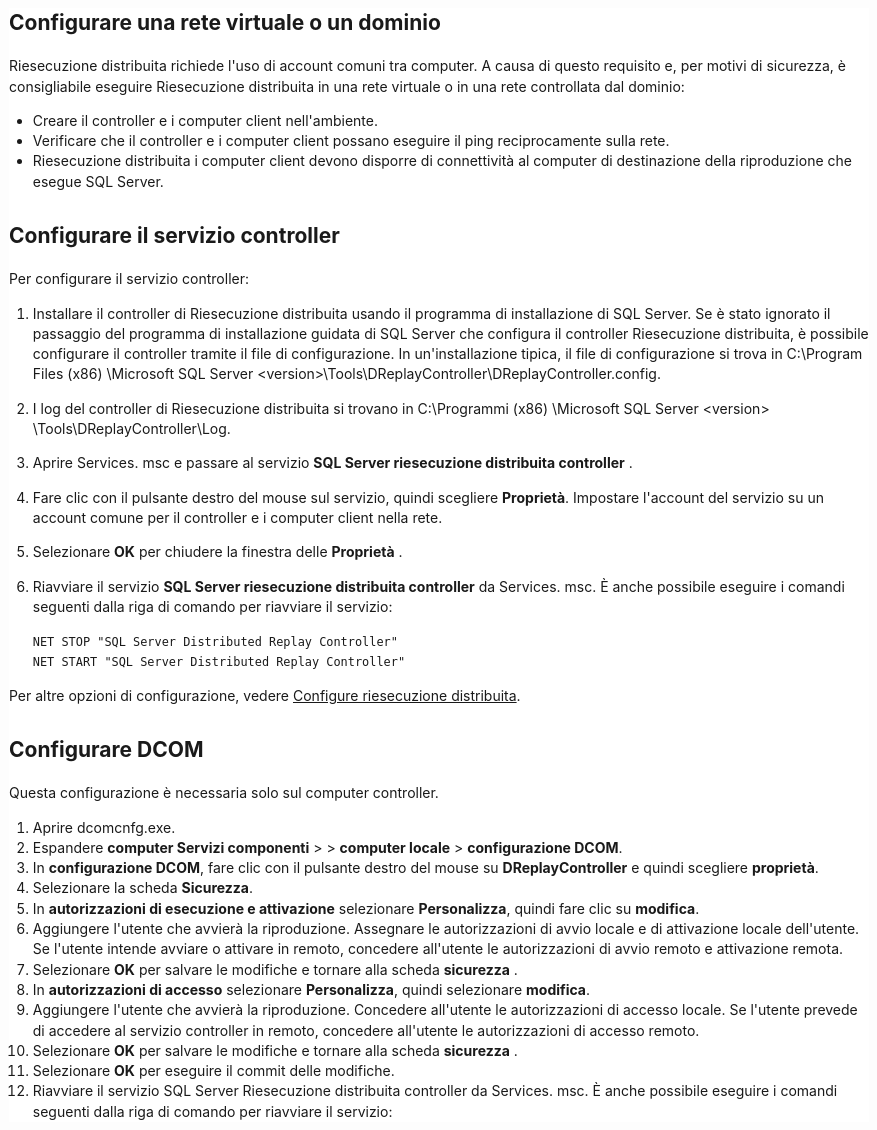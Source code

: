 ## <a name="set-up-a-virtual-network-or-domain"></a>Configurare una rete virtuale o un dominio

Riesecuzione distribuita richiede l'uso di account comuni tra computer. A causa di questo requisito e, per motivi di sicurezza, è consigliabile eseguire Riesecuzione distribuita in una rete virtuale o in una rete controllata dal dominio:

- Creare il controller e i computer client nell'ambiente.
- Verificare che il controller e i computer client possano eseguire il ping reciprocamente sulla rete.
- Riesecuzione distribuita i computer client devono disporre di connettività al computer di destinazione della riproduzione che esegue SQL Server.

## <a name="set-up-the-controller-service"></a>Configurare il servizio controller

Per configurare il servizio controller:

1. Installare il controller di Riesecuzione distribuita usando il programma di installazione di SQL Server. Se è stato ignorato il passaggio del programma di installazione guidata di SQL Server che configura il controller Riesecuzione distribuita, è possibile configurare il controller tramite il file di configurazione. In un'installazione tipica, il file di configurazione si trova in C:\Program Files (x86) \Microsoft SQL Server \<version\>\Tools\DReplayController\DReplayController.config.
2. I log del controller di Riesecuzione distribuita si trovano in C:\Programmi (x86) \Microsoft SQL Server \<version\> \Tools\DReplayController\Log.
3. Aprire Services. msc e passare al servizio **SQL Server riesecuzione distribuita controller** .
4. Fare clic con il pulsante destro del mouse sul servizio, quindi scegliere **Proprietà**. Impostare l'account del servizio su un account comune per il controller e i computer client nella rete.
5. Selezionare **OK** per chiudere la finestra delle **Proprietà** .
6. Riavviare il servizio **SQL Server riesecuzione distribuita controller** da Services. msc. È anche possibile eseguire i comandi seguenti dalla riga di comando per riavviare il servizio:

   `NET STOP "SQL Server Distributed Replay Controller"`</br>
   `NET START "SQL Server Distributed Replay Controller"`

Per altre opzioni di configurazione, vedere [Configure riesecuzione distribuita](../tools/distributed-replay/configure-distributed-replay.md).

## <a name="configure-dcom"></a>Configurare DCOM

Questa configurazione è necessaria solo sul computer controller.

1. Aprire dcomcnfg.exe.
2. Espandere **computer Servizi componenti**  >    >  **computer locale**  >  **configurazione DCOM**.
3. In **configurazione DCOM**, fare clic con il pulsante destro del mouse su **DReplayController** e quindi scegliere **proprietà**.
4. Selezionare la scheda **Sicurezza**.
5. In **autorizzazioni di esecuzione e attivazione** selezionare **Personalizza**, quindi fare clic su **modifica**.
6. Aggiungere l'utente che avvierà la riproduzione. Assegnare le autorizzazioni di avvio locale e di attivazione locale dell'utente. Se l'utente intende avviare o attivare in remoto, concedere all'utente le autorizzazioni di avvio remoto e attivazione remota.
7. Selezionare **OK** per salvare le modifiche e tornare alla scheda **sicurezza** .
8. In **autorizzazioni di accesso** selezionare **Personalizza**, quindi selezionare **modifica**.
9. Aggiungere l'utente che avvierà la riproduzione. Concedere all'utente le autorizzazioni di accesso locale. Se l'utente prevede di accedere al servizio controller in remoto, concedere all'utente le autorizzazioni di accesso remoto.
10. Selezionare **OK** per salvare le modifiche e tornare alla scheda **sicurezza** .
11. Selezionare **OK** per eseguire il commit delle modifiche.
12. Riavviare il servizio SQL Server Riesecuzione distribuita controller da Services. msc. È anche possibile eseguire i comandi seguenti dalla riga di comando per riavviare il servizio:
